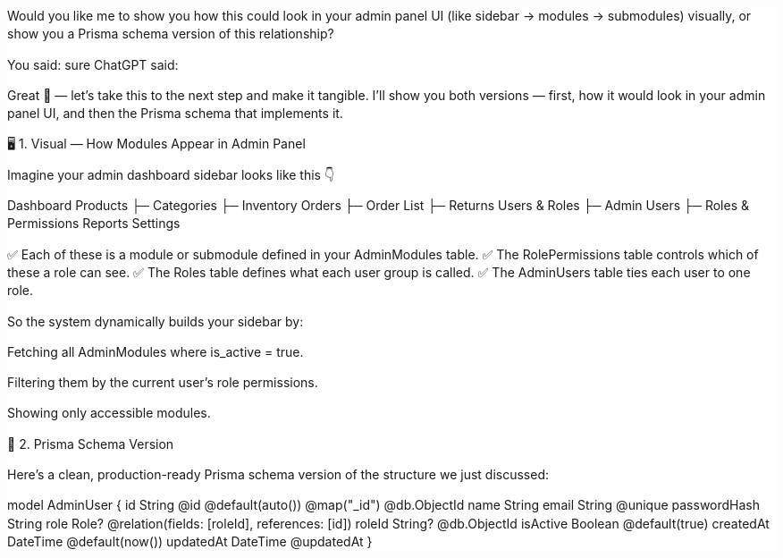 Would you like me to show you how this could look in your admin panel UI (like sidebar → modules → submodules) visually, or show you a Prisma schema version of this relationship?

You said:
sure
ChatGPT said:

Great 👏 — let’s take this to the next step and make it tangible.
I’ll show you both versions — first, how it would look in your admin panel UI, and then the Prisma schema that implements it.

🖥️ 1. Visual — How Modules Appear in Admin Panel

Imagine your admin dashboard sidebar looks like this 👇

Dashboard
Products
 ├─ Categories
 ├─ Inventory
Orders
 ├─ Order List
 ├─ Returns
Users & Roles
 ├─ Admin Users
 ├─ Roles & Permissions
Reports
Settings


✅ Each of these is a module or submodule defined in your AdminModules table.
✅ The RolePermissions table controls which of these a role can see.
✅ The Roles table defines what each user group is called.
✅ The AdminUsers table ties each user to one role.

So the system dynamically builds your sidebar by:

Fetching all AdminModules where is_active = true.

Filtering them by the current user’s role permissions.

Showing only accessible modules.

🧩 2. Prisma Schema Version

Here’s a clean, production-ready Prisma schema version of the structure we just discussed:

model AdminUser {
  id            String   @id @default(auto()) @map("_id") @db.ObjectId
  name          String
  email         String   @unique
  passwordHash  String
  role          Role?    @relation(fields: [roleId], references: [id])
  roleId        String?  @db.ObjectId
  isActive      Boolean  @default(true)
  createdAt     DateTime @default(now())
  updatedAt     DateTime @updatedAt
}
